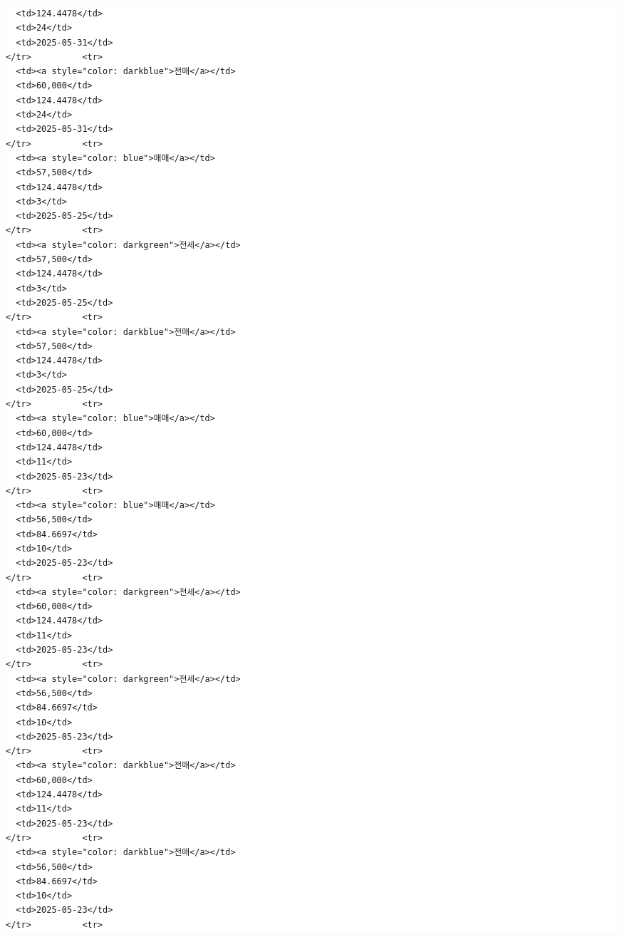       <td>124.4478</td>
      <td>24</td>
      <td>2025-05-31</td>
    </tr>          <tr>
      <td><a style="color: darkblue">전매</a></td>
      <td>60,000</td>
      <td>124.4478</td>
      <td>24</td>
      <td>2025-05-31</td>
    </tr>          <tr>
      <td><a style="color: blue">매매</a></td>
      <td>57,500</td>
      <td>124.4478</td>
      <td>3</td>
      <td>2025-05-25</td>
    </tr>          <tr>
      <td><a style="color: darkgreen">전세</a></td>
      <td>57,500</td>
      <td>124.4478</td>
      <td>3</td>
      <td>2025-05-25</td>
    </tr>          <tr>
      <td><a style="color: darkblue">전매</a></td>
      <td>57,500</td>
      <td>124.4478</td>
      <td>3</td>
      <td>2025-05-25</td>
    </tr>          <tr>
      <td><a style="color: blue">매매</a></td>
      <td>60,000</td>
      <td>124.4478</td>
      <td>11</td>
      <td>2025-05-23</td>
    </tr>          <tr>
      <td><a style="color: blue">매매</a></td>
      <td>56,500</td>
      <td>84.6697</td>
      <td>10</td>
      <td>2025-05-23</td>
    </tr>          <tr>
      <td><a style="color: darkgreen">전세</a></td>
      <td>60,000</td>
      <td>124.4478</td>
      <td>11</td>
      <td>2025-05-23</td>
    </tr>          <tr>
      <td><a style="color: darkgreen">전세</a></td>
      <td>56,500</td>
      <td>84.6697</td>
      <td>10</td>
      <td>2025-05-23</td>
    </tr>          <tr>
      <td><a style="color: darkblue">전매</a></td>
      <td>60,000</td>
      <td>124.4478</td>
      <td>11</td>
      <td>2025-05-23</td>
    </tr>          <tr>
      <td><a style="color: darkblue">전매</a></td>
      <td>56,500</td>
      <td>84.6697</td>
      <td>10</td>
      <td>2025-05-23</td>
    </tr>          <tr>